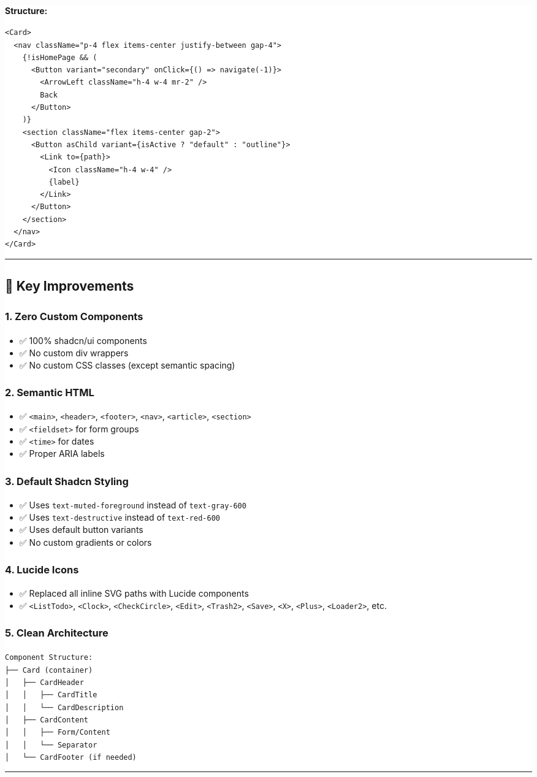 **Structure:**
```tsx
<Card>
  <nav className="p-4 flex items-center justify-between gap-4">
    {!isHomePage && (
      <Button variant="secondary" onClick={() => navigate(-1)}>
        <ArrowLeft className="h-4 w-4 mr-2" />
        Back
      </Button>
    )}
    <section className="flex items-center gap-2">
      <Button asChild variant={isActive ? "default" : "outline"}>
        <Link to={path}>
          <Icon className="h-4 w-4" />
          {label}
        </Link>
      </Button>
    </section>
  </nav>
</Card>
```

---

## 🎯 Key Improvements

### 1. **Zero Custom Components**
- ✅ 100% shadcn/ui components
- ✅ No custom div wrappers
- ✅ No custom CSS classes (except semantic spacing)

### 2. **Semantic HTML**
- ✅ `<main>`, `<header>`, `<footer>`, `<nav>`, `<article>`, `<section>`
- ✅ `<fieldset>` for form groups
- ✅ `<time>` for dates
- ✅ Proper ARIA labels

### 3. **Default Shadcn Styling**
- ✅ Uses `text-muted-foreground` instead of `text-gray-600`
- ✅ Uses `text-destructive` instead of `text-red-600`
- ✅ Uses default button variants
- ✅ No custom gradients or colors

### 4. **Lucide Icons**
- ✅ Replaced all inline SVG paths with Lucide components
- ✅ `<ListTodo>`, `<Clock>`, `<CheckCircle>`, `<Edit>`, `<Trash2>`, `<Save>`, `<X>`, `<Plus>`, `<Loader2>`, etc.

### 5. **Clean Architecture**
```
Component Structure:
├── Card (container)
│   ├── CardHeader
│   │   ├── CardTitle
│   │   └── CardDescription
│   ├── CardContent
│   │   ├── Form/Content
│   │   └── Separator
│   └── CardFooter (if needed)
```

---